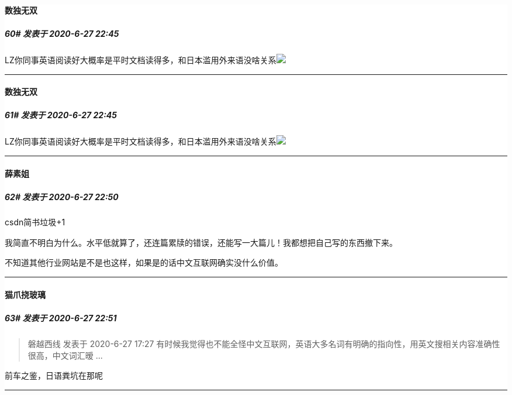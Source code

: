 ####  数独无双  
##### 60#       发表于 2020-6-27 22:45




LZ你同事英语阅读好大概率是平时文档读得多，和日本滥用外来语没啥关系<img src="https://static.saraba1st.com/image/smiley/face2017/013.png" referrerpolicy="no-referrer">







-----

####  数独无双  
##### 61#       发表于 2020-6-27 22:45




LZ你同事英语阅读好大概率是平时文档读得多，和日本滥用外来语没啥关系<img src="https://static.saraba1st.com/image/smiley/face2017/013.png" referrerpolicy="no-referrer">







-----

####  薛素姐  
##### 62#       发表于 2020-6-27 22:50




csdn简书垃圾+1

我简直不明白为什么。水平低就算了，还连篇累牍的错误，还能写一大篇儿！我都想把自己写的东西撤下来。

不知道其他行业网站是不是也这样，如果是的话中文互联网确实没什么价值。







-----

####  猫爪挠玻璃  
##### 63#       发表于 2020-6-27 22:51



<blockquote>磐越西线 发表于 2020-6-27 17:27
有时候我觉得也不能全怪中文互联网，英语大多名词有明确的指向性，用英文搜相关内容准确性很高，中文词汇暧 ...</blockquote>
前车之鉴，日语粪坑在那呢







-----

